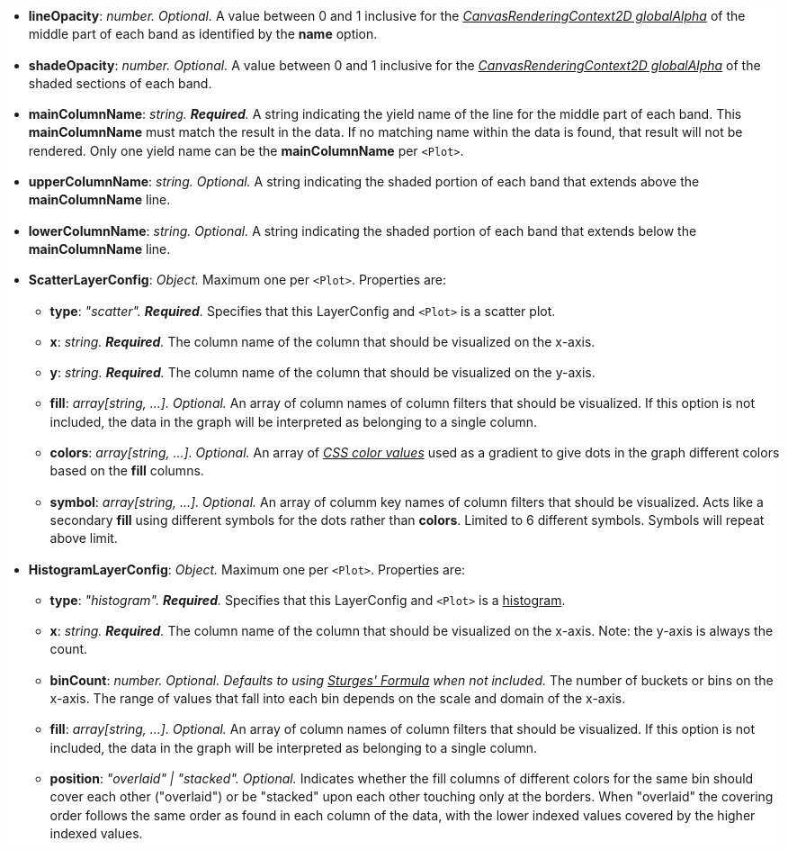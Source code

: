   - **lineOpacity**: _number. Optional._ A value between 0 and 1 inclusive for the [_CanvasRenderingContext2D globalAlpha_](https://developer.mozilla.org/en-US/docs/Web/API/CanvasRenderingContext2D/globalAlpha) of the middle part of each band as identified by the **name** option.

  - **shadeOpacity**: _number. Optional._ A value between 0 and 1 inclusive for the [_CanvasRenderingContext2D globalAlpha_](https://developer.mozilla.org/en-US/docs/Web/API/CanvasRenderingContext2D/globalAlpha) of the shaded sections of each band.

  - **mainColumnName**: _string. **Required**._ A string indicating the yield name of the line for the middle part of each band. This **mainColumnName** must match the result in the data. If no matching name within the data is found, that result will not be rendered. Only one yield name can be the **mainColumnName** per `<Plot>`.

  - **upperColumnName**: _string. Optional._ A string indicating the shaded portion of each band that extends above the **mainColumnName** line.

  - **lowerColumnName**: _string. Optional._ A string indicating the shaded portion of each band that extends below the **mainColumnName** line.

- **ScatterLayerConfig**: _Object._ Maximum one per `<Plot>`. Properties are:

  - **type**: _"scatter". **Required**._ Specifies that this LayerConfig and `<Plot>` is a scatter plot.

  - **x**: _string. **Required**._ The column name of the column that should be visualized on the x-axis.

  - **y**: _string. **Required**._ The column name of the column that should be visualized on the y-axis.

  - **fill**: _array[string, ...]. Optional._ An array of column names of column filters that should be visualized. If this option is not included, the data in the graph will be interpreted as belonging to a single column.

  - **colors**: _array[string, ...]. Optional._ An array of [_CSS color values_](https://developer.mozilla.org/en-US/docs/Web/CSS/color_value) used as a gradient to give dots in the graph different colors based on the **fill** columns.

  - **symbol**: _array[string, ...]. Optional._ An array of columm key names of column filters that should be visualized. Acts like a secondary **fill** using different symbols for the dots rather than **colors**. Limited to 6 different symbols. Symbols will repeat above limit.

- **HistogramLayerConfig**: _Object._ Maximum one per `<Plot>`. Properties are:

  - **type**: _"histogram". **Required**._ Specifies that this LayerConfig and `<Plot>` is a [histogram](https://en.wikipedia.org/wiki/Histogram).

  - **x**: _string. **Required**._ The column name of the column that should be visualized on the x-axis. Note: the y-axis is always the count.

  - **binCount**: _number. Optional. Defaults to using [Sturges' Formula](https://en.wikipedia.org/wiki/Histogram#Sturges) when not included._ The number of buckets or bins on the x-axis. The range of values that fall into each bin depends on the scale and domain of the x-axis.

  - **fill**: _array[string, ...]. Optional._ An array of column names of column filters that should be visualized. If this option is not included, the data in the graph will be interpreted as belonging to a single column.

  - **position**: _"overlaid" | "stacked". Optional._ Indicates whether the fill columns of different colors for the same bin should cover each other ("overlaid") or be "stacked" upon each other touching only at the borders. When "overlaid" the covering order follows the same order as found in each column of the data, with the lower indexed values covered by the higher indexed values.
